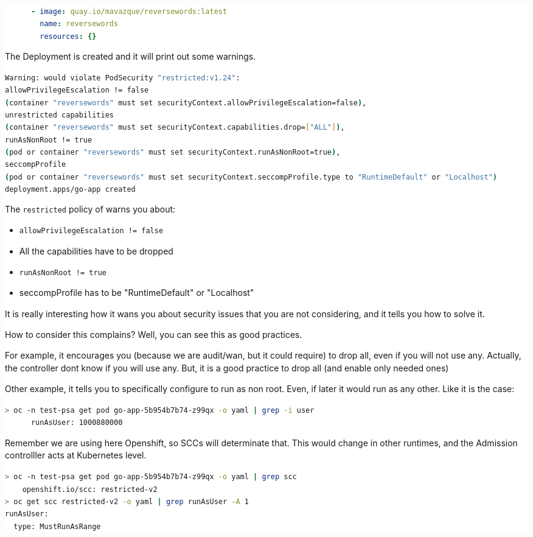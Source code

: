```yaml
      - image: quay.io/mavazque/reversewords:latest
        name: reversewords
        resources: {}
```

The Deployment is created and it will print out some warnings.

```bash
Warning: would violate PodSecurity "restricted:v1.24": 
allowPrivilegeEscalation != false 
(container "reversewords" must set securityContext.allowPrivilegeEscalation=false), 
unrestricted capabilities 
(container "reversewords" must set securityContext.capabilities.drop=["ALL"]), 
runAsNonRoot != true 
(pod or container "reversewords" must set securityContext.runAsNonRoot=true), 
seccompProfile 
(pod or container "reversewords" must set securityContext.seccompProfile.type to "RuntimeDefault" or "Localhost")
deployment.apps/go-app created
```

The `restricted` policy of warns you about:

* `allowPrivilegeEscalation != false` 

* All the capabilities have to be dropped

* `runAsNonRoot != true`

* seccompProfile has to be "RuntimeDefault" or "Localhost"

It is really interesting how it wans you about security issues that you are not considering, and it tells you how to solve it.

How to consider this complains? Well, you can see this as good practices. 

For example, it encourages you (because we are audit/wan, but it could require) to drop all, even if you will not use any. Actually, the controller dont know if you will use any. But, it is a good practice to drop all (and enable only needed ones)

Other example, it tells you to specifically configure to run as non root. Even, if later it would run as any other. Like it is the case:

```bash
> oc -n test-psa get pod go-app-5b954b7b74-z99qx -o yaml | grep -i user
      runAsUser: 1000880000
```

Remember we are using here Openshift, so SCCs will determinate that. This would change in other runtimes, and the Admission controlller acts at Kubernetes level.

```bash
> oc -n test-psa get pod go-app-5b954b7b74-z99qx -o yaml | grep scc
    openshift.io/scc: restricted-v2
> oc get scc restricted-v2 -o yaml | grep runAsUser -A 1
runAsUser:
  type: MustRunAsRange
```
